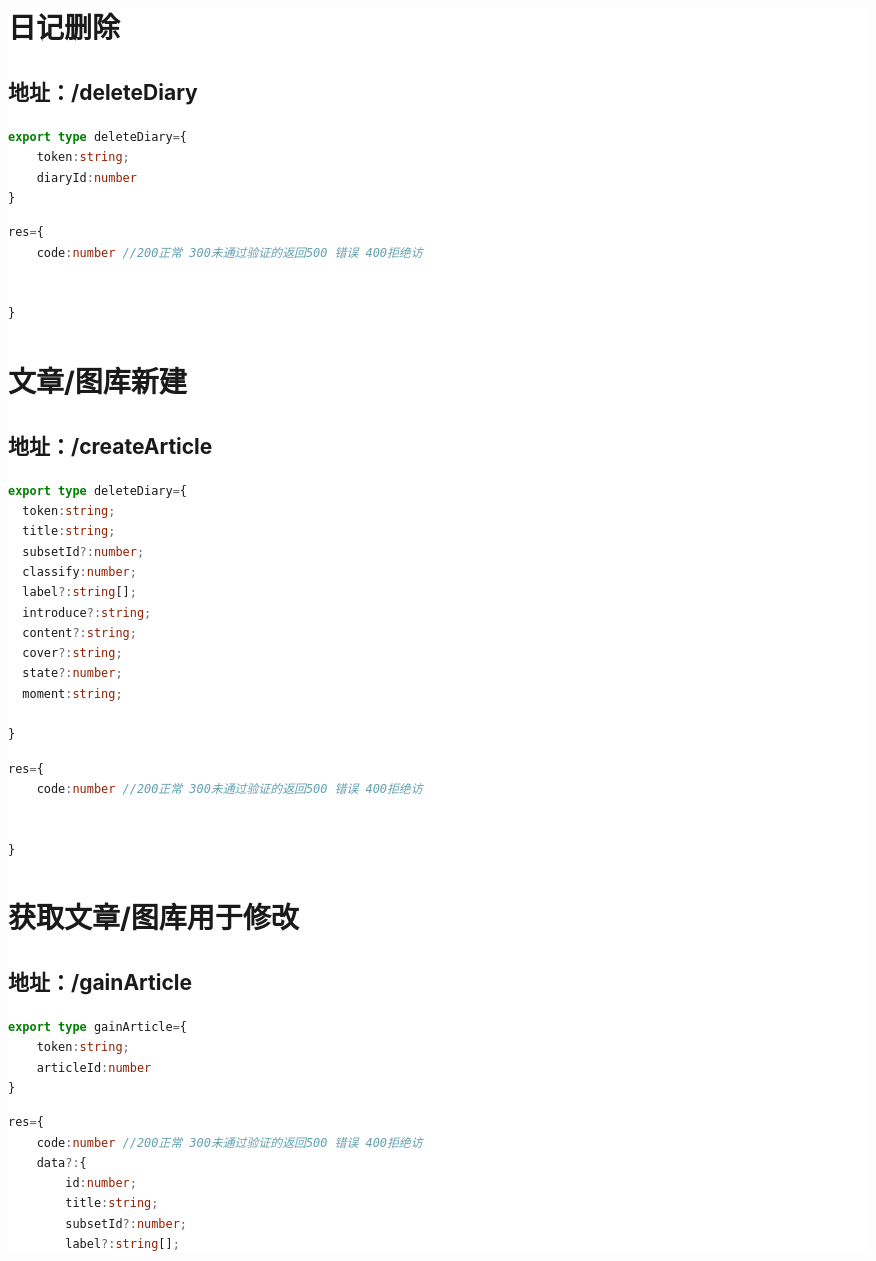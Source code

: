 # 日记删除
## 地址：/deleteDiary
```typescript
export type deleteDiary={
	token:string;
	diaryId:number
}
```
```typescript
res={
	code:number //200正常 300未通过验证的返回500 错误 400拒绝访  
	

}
```


# 文章/图库新建
## 地址：/createArticle
```typescript
export type deleteDiary={
  token:string;
  title:string;
  subsetId?:number;
  classify:number;
  label?:string[];
  introduce?:string;
  content?:string;
  cover?:string;
  state?:number;
  moment:string;

}
```
```typescript
res={
	code:number //200正常 300未通过验证的返回500 错误 400拒绝访  

  
}
```


# 获取文章/图库用于修改
## 地址：/gainArticle
```typescript
export type gainArticle={
	token:string;
	articleId:number
}
```
```typescript
res={
	code:number //200正常 300未通过验证的返回500 错误 400拒绝访  
	data?:{
		id:number;
		title:string;
		subsetId?:number;
        label?:string[];
```
